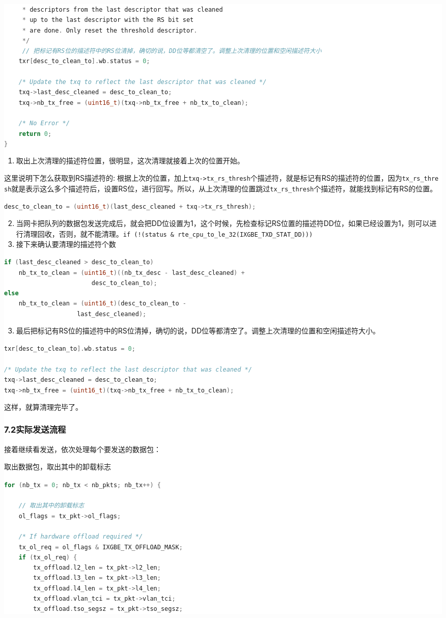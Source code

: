 ```c
	 * descriptors from the last descriptor that was cleaned
	 * up to the last descriptor with the RS bit set
	 * are done. Only reset the threshold descriptor.
	 */
     // 把标记有RS位的描述符中的RS位清掉，确切的说，DD位等都清空了。调整上次清理的位置和空闲描述符大小
	txr[desc_to_clean_to].wb.status = 0;

	/* Update the txq to reflect the last descriptor that was cleaned */
	txq->last_desc_cleaned = desc_to_clean_to;
	txq->nb_tx_free = (uint16_t)(txq->nb_tx_free + nb_tx_to_clean);

	/* No Error */
	return 0;
}
```

1. 取出上次清理的描述符位置，很明显，这次清理就接着上次的位置开始。

这里说明下怎么获取到RS描述符的: 根据上次的位置，加上`txq->tx_rs_thresh`个描述符，就是标记有RS的描述符的位置，因为`tx_rs_thresh`就是表示这么多个描述符后，设置RS位，进行回写。所以，从上次清理的位置跳过`tx_rs_thresh`个描述符，就能找到标记有RS的位置。

```c
desc_to_clean_to = (uint16_t)(last_desc_cleaned + txq->tx_rs_thresh);
```

2. 当网卡把队列的数据包发送完成后，就会把DD位设置为1，这个时候，先检查标记RS位置的描述符DD位，如果已经设置为1，则可以进行清理回收，否则，就不能清理。`if (!(status & rte_cpu_to_le_32(IXGBE_TXD_STAT_DD)))`
3. 接下来确认要清理的描述符个数
```c
if (last_desc_cleaned > desc_to_clean_to)
    nb_tx_to_clean = (uint16_t)((nb_tx_desc - last_desc_cleaned) +
                        desc_to_clean_to);
else
    nb_tx_to_clean = (uint16_t)(desc_to_clean_to -
                    last_desc_cleaned);
```

3. 最后把标记有RS位的描述符中的RS位清掉，确切的说，DD位等都清空了。调整上次清理的位置和空闲描述符大小。

```c
txr[desc_to_clean_to].wb.status = 0;

/* Update the txq to reflect the last descriptor that was cleaned */
txq->last_desc_cleaned = desc_to_clean_to;
txq->nb_tx_free = (uint16_t)(txq->nb_tx_free + nb_tx_to_clean);
```

这样，就算清理完毕了。

### 7.2实际发送流程

接着继续看发送，依次处理每个要发送的数据包：

取出数据包，取出其中的卸载标志

```c
for (nb_tx = 0; nb_tx < nb_pkts; nb_tx++) {

    // 取出其中的卸载标志
    ol_flags = tx_pkt->ol_flags;

    /* If hardware offload required */
    tx_ol_req = ol_flags & IXGBE_TX_OFFLOAD_MASK;
    if (tx_ol_req) {
        tx_offload.l2_len = tx_pkt->l2_len;
        tx_offload.l3_len = tx_pkt->l3_len;
        tx_offload.l4_len = tx_pkt->l4_len;
        tx_offload.vlan_tci = tx_pkt->vlan_tci;
        tx_offload.tso_segsz = tx_pkt->tso_segsz;
```